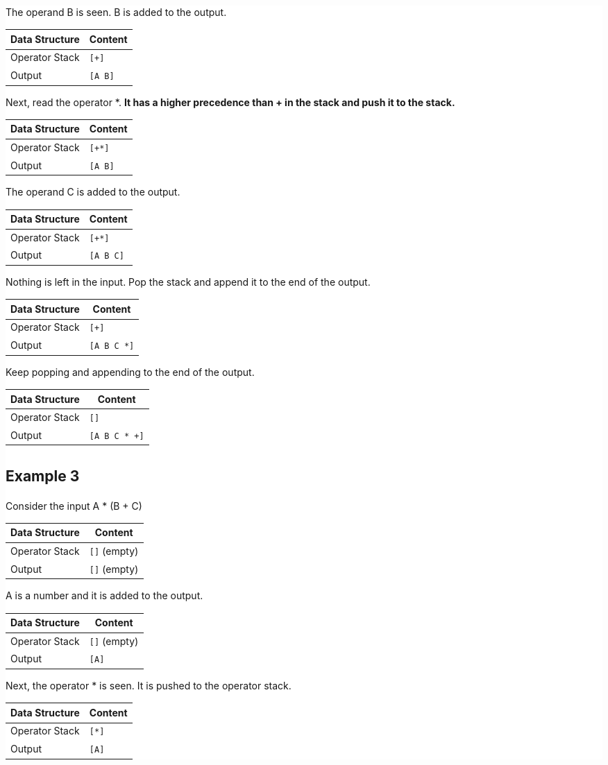 The operand B is seen. B is added to the output.

Data Structure| Content
--------------|-------------
Operator Stack| `[+]` 
Output        | `[A B]` 

Next, read the operator *. **It has a higher precedence than + in the
stack and push it to the stack.**

Data Structure| Content
--------------|-------------
Operator Stack| `[+*]` 
Output        | `[A B]` 


The operand C is added to the output.

Data Structure| Content
--------------|-------------
Operator Stack| `[+*]` 
Output        | `[A B C]` 

Nothing is left in the input. Pop the stack and append it to the end of the output.

Data Structure| Content
--------------|-------------
Operator Stack| `[+]` 
Output        | `[A B C *]` 

Keep popping and appending to the end of the output.

Data Structure| Content
--------------|-------------
Operator Stack| `[]` 
Output        | `[A B C * +]` 

Example 3
---------

Consider the input A * (B + C)


Data Structure| Content
--------------|-------------
Operator Stack| `[]` (empty)
Output        | `[]` (empty)


A is a number and it is added to the output.

Data Structure| Content
--------------|-------------
Operator Stack| `[]` (empty)
Output        | `[A]` 

Next, the operator * is seen. It is pushed to the operator stack.

Data Structure| Content
--------------|-------------
Operator Stack| `[*]` 
Output        | `[A]`
